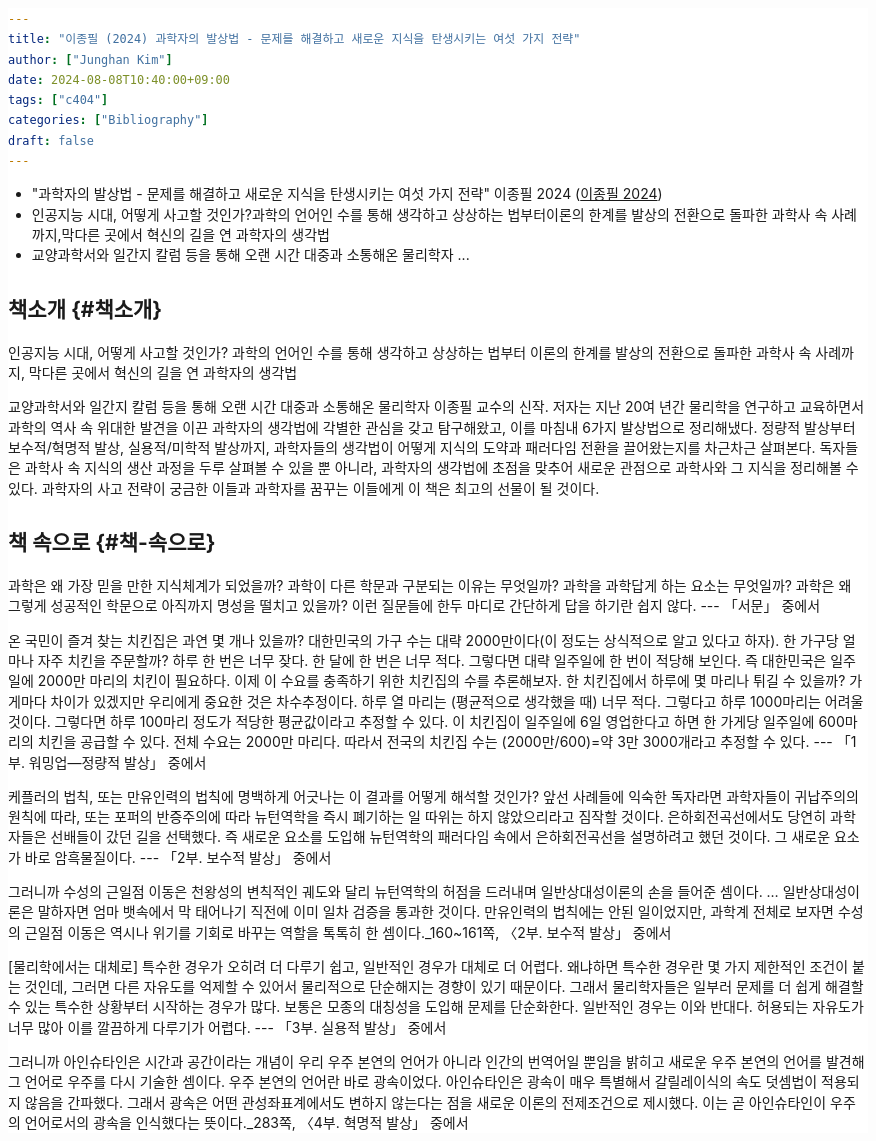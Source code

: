```yaml
---
title: "이종필 (2024) 과학자의 발상법 - 문제를 해결하고 새로운 지식을 탄생시키는 여섯 가지 전략"
author: ["Junghan Kim"]
date: 2024-08-08T10:40:00+09:00
tags: ["c404"]
categories: ["Bibliography"]
draft: false
---
```


-   "과학자의 발상법 - 문제를 해결하고 새로운 지식을 탄생시키는 여섯 가지 전략" 이종필 2024 (<a href="#citeproc_bib_item_1">이종필 2024</a>)
-   인공지능 시대, 어떻게 사고할 것인가?과학의 언어인 수를 통해 생각하고 상상하는 법부터이론의 한계를 발상의 전환으로 돌파한 과학사 속 사례까지,막다른 곳에서 혁신의 길을 연 과학자의 생각법
-   교양과학서와 일간지 칼럼 등을 통해 오랜 시간 대중과 소통해온 물리학자 ...


## 책소개 {#책소개}

인공지능 시대, 어떻게 사고할 것인가? 과학의 언어인 수를 통해 생각하고 상상하는 법부터 이론의 한계를 발상의 전환으로 돌파한 과학사 속 사례까지, 막다른 곳에서 혁신의 길을 연 과학자의 생각법

교양과학서와 일간지 칼럼 등을 통해 오랜 시간 대중과 소통해온 물리학자 이종필 교수의 신작. 저자는 지난 20여 년간 물리학을 연구하고 교육하면서 과학의 역사 속 위대한 발견을 이끈 과학자의 생각법에 각별한 관심을 갖고 탐구해왔고, 이를 마침내 6가지 발상법으로 정리해냈다. 정량적 발상부터 보수적/혁명적 발상, 실용적/미학적 발상까지, 과학자들의 생각법이 어떻게 지식의 도약과 패러다임 전환을 끌어왔는지를 차근차근 살펴본다. 독자들은 과학사 속 지식의 생산 과정을 두루 살펴볼 수 있을 뿐 아니라, 과학자의 생각법에 초점을 맞추어 새로운 관점으로 과학사와 그 지식을 정리해볼 수 있다. 과학자의 사고 전략이 궁금한 이들과 과학자를 꿈꾸는 이들에게 이 책은 최고의 선물이 될 것이다.


## 책 속으로 {#책-속으로}

과학은 왜 가장 믿을 만한 지식체계가 되었을까? 과학이 다른 학문과 구분되는 이유는 무엇일까? 과학을 과학답게 하는 요소는 무엇일까? 과학은 왜 그렇게 성공적인 학문으로 아직까지 명성을 떨치고 있을까? 이런 질문들에 한두 마디로 간단하게 답을 하기란 쉽지 않다. --- 「서문」 중에서

온 국민이 즐겨 찾는 치킨집은 과연 몇 개나 있을까? 대한민국의 가구 수는 대략 2000만이다(이 정도는 상식적으로 알고 있다고 하자). 한 가구당 얼마나 자주 치킨을 주문할까? 하루 한 번은 너무 잦다. 한 달에 한 번은 너무 적다. 그렇다면 대략 일주일에 한 번이 적당해 보인다. 즉 대한민국은 일주일에 2000만 마리의 치킨이 필요하다. 이제 이 수요를 충족하기 위한 치킨집의 수를 추론해보자. 한 치킨집에서 하루에 몇 마리나 튀길 수 있을까? 가게마다 차이가 있겠지만 우리에게 중요한 것은 차수추정이다. 하루 열 마리는 (평균적으로 생각했을 때) 너무 적다. 그렇다고 하루 1000마리는 어려울 것이다. 그렇다면 하루 100마리 정도가 적당한 평균값이라고 추정할 수 있다. 이 치킨집이 일주일에 6일 영업한다고 하면 한 가게당 일주일에 600마리의 치킨을 공급할 수 있다. 전체 수요는 2000만 마리다. 따라서 전국의 치킨집 수는 (2000만/600)=약 3만 3000개라고 추정할 수 있다. --- 「1부. 워밍업―정량적 발상」 중에서

케플러의 법칙, 또는 만유인력의 법칙에 명백하게 어긋나는 이 결과를 어떻게 해석할 것인가? 앞선 사례들에 익숙한 독자라면 과학자들이 귀납주의의 원칙에 따라, 또는 포퍼의 반증주의에 따라 뉴턴역학을 즉시 폐기하는 일 따위는 하지 않았으리라고 짐작할 것이다. 은하회전곡선에서도 당연히 과학자들은 선배들이 갔던 길을 선택했다. 즉 새로운 요소를 도입해 뉴턴역학의 패러다임 속에서 은하회전곡선을 설명하려고 했던 것이다. 그 새로운 요소가 바로 암흑물질이다. --- 「2부. 보수적 발상」 중에서

그러니까 수성의 근일점 이동은 천왕성의 변칙적인 궤도와 달리 뉴턴역학의 허점을 드러내며 일반상대성이론의 손을 들어준 셈이다. … 일반상대성이론은 말하자면 엄마 뱃속에서 막 태어나기 직전에 이미 일차 검증을 통과한 것이다. 만유인력의 법칙에는 안된 일이었지만, 과학계 전체로 보자면 수성의 근일점 이동은 역시나 위기를 기회로 바꾸는 역할을 톡톡히 한 셈이다._160~161쪽, 〈2부. 보수적 발상」 중에서

[물리학에서는 대체로] 특수한 경우가 오히려 더 다루기 쉽고, 일반적인 경우가 대체로 더 어렵다. 왜냐하면 특수한 경우란 몇 가지 제한적인 조건이 붙는 것인데, 그러면 다른 자유도를 억제할 수 있어서 물리적으로 단순해지는 경향이 있기 때문이다. 그래서 물리학자들은 일부러 문제를 더 쉽게 해결할 수 있는 특수한 상황부터 시작하는 경우가 많다. 보통은 모종의 대칭성을 도입해 문제를 단순화한다. 일반적인 경우는 이와 반대다. 허용되는 자유도가 너무 많아 이를 깔끔하게 다루기가 어렵다. --- 「3부. 실용적 발상」 중에서

그러니까 아인슈타인은 시간과 공간이라는 개념이 우리 우주 본연의 언어가 아니라 인간의 번역어일 뿐임을 밝히고 새로운 우주 본연의 언어를 발견해 그 언어로 우주를 다시 기술한 셈이다. 우주 본연의 언어란 바로 광속이었다. 아인슈타인은 광속이 매우 특별해서 갈릴레이식의 속도 덧셈법이 적용되지 않음을 간파했다. 그래서 광속은 어떤 관성좌표계에서도 변하지 않는다는 점을 새로운 이론의 전제조건으로 제시했다. 이는 곧 아인슈타인이 우주의 언어로서의 광속을 인식했다는 뜻이다._283쪽, 〈4부. 혁명적 발상」 중에서
